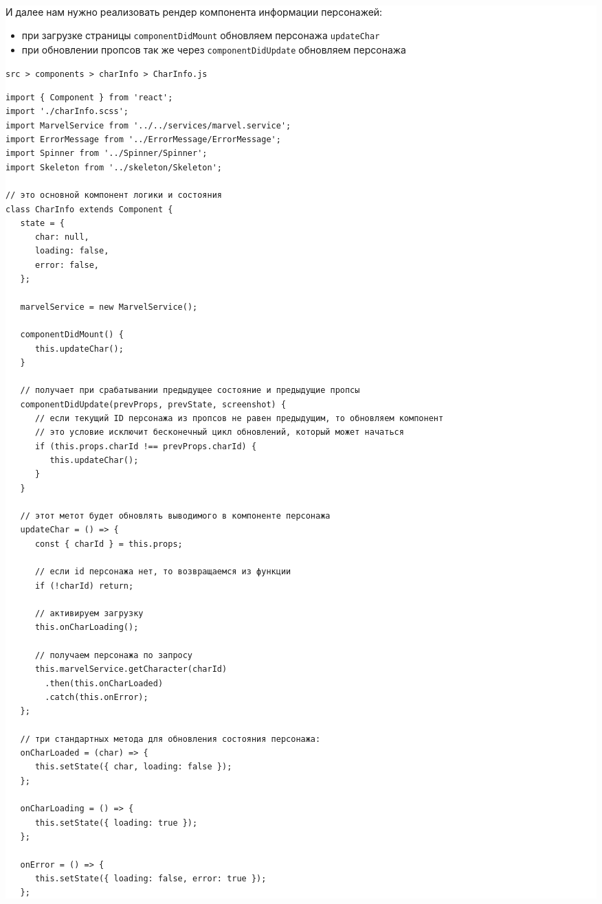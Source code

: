 И далее нам нужно реализовать рендер компонента информации персонажей:
- при загрузке страницы `componentDidMount` обновляем персонажа `updateChar`
- при обновлении пропсов так же через `componentDidUpdate` обновляем персонажа

`src > components > charInfo > CharInfo.js`
```JS
import { Component } from 'react';  
import './charInfo.scss';  
import MarvelService from '../../services/marvel.service';  
import ErrorMessage from '../ErrorMessage/ErrorMessage';  
import Spinner from '../Spinner/Spinner';  
import Skeleton from '../skeleton/Skeleton';  
  
// это основной компонент логики и состояния  
class CharInfo extends Component {  
   state = {  
      char: null,  
      loading: false,  
      error: false,  
   };  
  
   marvelService = new MarvelService();  
  
   componentDidMount() {  
      this.updateChar();  
   }  
  
   // получает при срабатывании предыдущее состояние и предыдущие пропсы  
   componentDidUpdate(prevProps, prevState, screenshot) {  
      // если текущий ID персонажа из пропсов не равен предыдущим, то обновляем компонент  
      // это условие исключит бесконечный цикл обновлений, который может начаться      
      if (this.props.charId !== prevProps.charId) {  
         this.updateChar();  
      }  
   }  
  
   // этот метот будет обновлять выводимого в компоненте персонажа  
   updateChar = () => {  
      const { charId } = this.props;  

	  // если id персонажа нет, то возвращаемся из функции
      if (!charId) return;  

	  // активируем загрузку
      this.onCharLoading();  

	  // получаем персонажа по запросу
	  this.marvelService.getCharacter(charId)
		.then(this.onCharLoaded)
		.catch(this.onError);  
   };  
  
   // три стандартных метода для обновления состояния персонажа:  
   onCharLoaded = (char) => {  
      this.setState({ char, loading: false });  
   };  
  
   onCharLoading = () => {  
      this.setState({ loading: true });  
   };  
  
   onError = () => {  
      this.setState({ loading: false, error: true });  
   };  
```